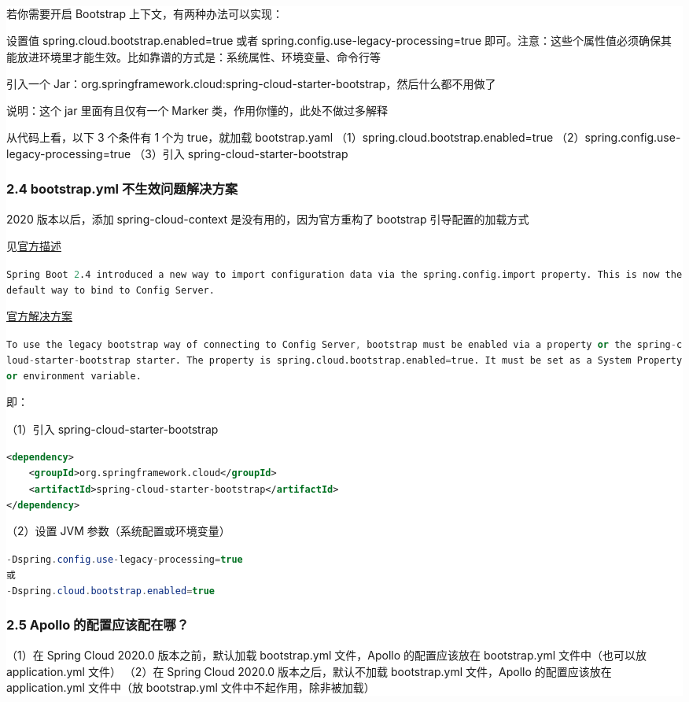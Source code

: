 若你需要开启 Bootstrap 上下文，有两种办法可以实现：

设置值 spring.cloud.bootstrap.enabled=true 或者 spring.config.use-legacy-processing=true 即可。注意：这些个属性值必须确保其能放进环境里才能生效。比如靠谱的方式是：系统属性、环境变量、命令行等

引入一个 Jar：org.springframework.cloud:spring-cloud-starter-bootstrap，然后什么都不用做了

说明：这个 jar 里面有且仅有一个 Marker 类，作用你懂的，此处不做过多解释

从代码上看，以下 3 个条件有 1 个为 true，就加载 bootstrap.yaml
（1）spring.cloud.bootstrap.enabled=true
（2）spring.config.use-legacy-processing=true
（3）引入 spring-cloud-starter-bootstrap

### 2.4 bootstrap.yml 不生效问题解决方案

2020 版本以后，添加 spring-cloud-context 是没有用的，因为官方重构了 bootstrap 引导配置的加载方式

见[官方描述](https://docs.spring.io/spring-cloud-config/docs/current/reference/html/#config-data-import)

```s
Spring Boot 2.4 introduced a new way to import configuration data via the spring.config.import property. This is now the default way to bind to Config Server.
```

[官方解决方案](https://docs.spring.io/spring-cloud-config/docs/current/reference/html/#config-first-bootstrap)

```s
To use the legacy bootstrap way of connecting to Config Server, bootstrap must be enabled via a property or the spring-cloud-starter-bootstrap starter. The property is spring.cloud.bootstrap.enabled=true. It must be set as a System Property or environment variable.
```

即：

（1）引入 spring-cloud-starter-bootstrap

```xml
<dependency>
    <groupId>org.springframework.cloud</groupId>
    <artifactId>spring-cloud-starter-bootstrap</artifactId>
</dependency>
```

（2）设置 JVM 参数（系统配置或环境变量）

```java
-Dspring.config.use-legacy-processing=true
或
-Dspring.cloud.bootstrap.enabled=true
```

### 2.5 Apollo 的配置应该配在哪？

（1）在 Spring Cloud 2020.0 版本之前，默认加载 bootstrap.yml 文件，Apollo 的配置应该放在 bootstrap.yml 文件中（也可以放 application.yml 文件）
（2）在 Spring Cloud 2020.0 版本之后，默认不加载 bootstrap.yml 文件，Apollo 的配置应该放在 application.yml 文件中（放 bootstrap.yml 文件中不起作用，除非被加载）
